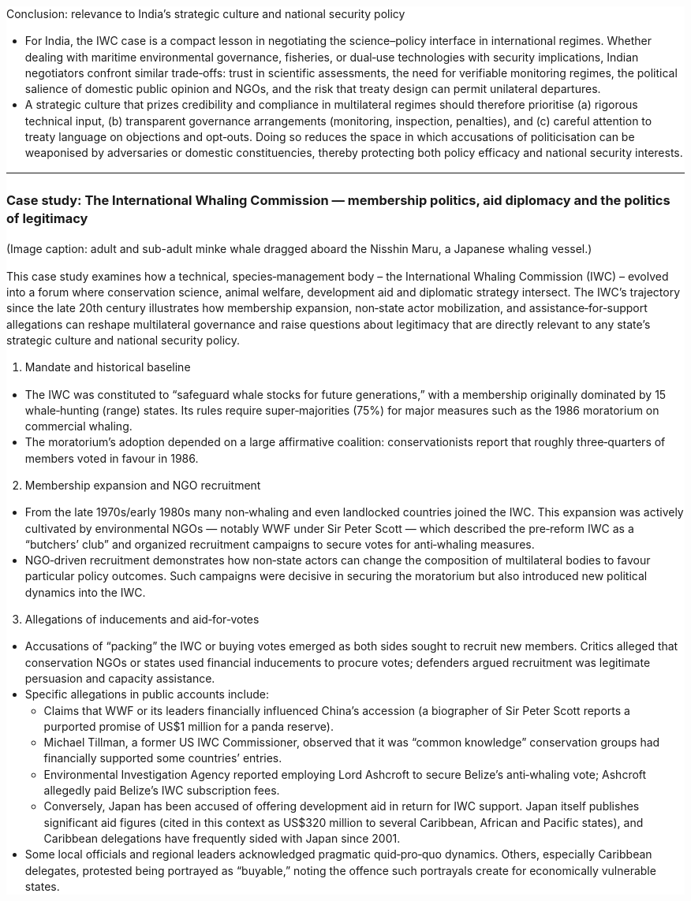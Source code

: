 Conclusion: relevance to India’s strategic culture and national security policy
- For India, the IWC case is a compact lesson in negotiating the science–policy interface in international regimes. Whether dealing with maritime environmental governance, fisheries, or dual‑use technologies with security implications, Indian negotiators confront similar trade‑offs: trust in scientific assessments, the need for verifiable monitoring regimes, the political salience of domestic public opinion and NGOs, and the risk that treaty design can permit unilateral departures.
- A strategic culture that prizes credibility and compliance in multilateral regimes should therefore prioritise (a) rigorous technical input, (b) transparent governance arrangements (monitoring, inspection, penalties), and (c) careful attention to treaty language on objections and opt‑outs. Doing so reduces the space in which accusations of politicisation can be weaponised by adversaries or domestic constituencies, thereby protecting both policy efficacy and national security interests.

---

### Case study: The International Whaling Commission — membership politics, aid diplomacy and the politics of legitimacy

(Image caption: adult and sub-adult minke whale dragged aboard the Nisshin Maru, a Japanese whaling vessel.)

This case study examines how a technical, species‑management body – the International Whaling Commission (IWC) – evolved into a forum where conservation science, animal welfare, development aid and diplomatic strategy intersect. The IWC’s trajectory since the late 20th century illustrates how membership expansion, non‑state actor mobilization, and assistance‑for‑support allegations can reshape multilateral governance and raise questions about legitimacy that are directly relevant to any state’s strategic culture and national security policy.

1. Mandate and historical baseline
- The IWC was constituted to “safeguard whale stocks for future generations,” with a membership originally dominated by 15 whale‑hunting (range) states. Its rules require super‑majorities (75%) for major measures such as the 1986 moratorium on commercial whaling.
- The moratorium’s adoption depended on a large affirmative coalition: conservationists report that roughly three‑quarters of members voted in favour in 1986.

2. Membership expansion and NGO recruitment
- From the late 1970s/early 1980s many non‑whaling and even landlocked countries joined the IWC. This expansion was actively cultivated by environmental NGOs — notably WWF under Sir Peter Scott — which described the pre‑reform IWC as a “butchers’ club” and organized recruitment campaigns to secure votes for anti‑whaling measures.
- NGO‑driven recruitment demonstrates how non‑state actors can change the composition of multilateral bodies to favour particular policy outcomes. Such campaigns were decisive in securing the moratorium but also introduced new political dynamics into the IWC.

3. Allegations of inducements and aid‑for‑votes
- Accusations of “packing” the IWC or buying votes emerged as both sides sought to recruit new members. Critics alleged that conservation NGOs or states used financial inducements to procure votes; defenders argued recruitment was legitimate persuasion and capacity assistance.
- Specific allegations in public accounts include:
  - Claims that WWF or its leaders financially influenced China’s accession (a biographer of Sir Peter Scott reports a purported promise of US$1 million for a panda reserve).
  - Michael Tillman, a former US IWC Commissioner, observed that it was “common knowledge” conservation groups had financially supported some countries’ entries.
  - Environmental Investigation Agency reported employing Lord Ashcroft to secure Belize’s anti‑whaling vote; Ashcroft allegedly paid Belize’s IWC subscription fees.
  - Conversely, Japan has been accused of offering development aid in return for IWC support. Japan itself publishes significant aid figures (cited in this context as US$320 million to several Caribbean, African and Pacific states), and Caribbean delegations have frequently sided with Japan since 2001.
- Some local officials and regional leaders acknowledged pragmatic quid‑pro‑quo dynamics. Others, especially Caribbean delegates, protested being portrayed as “buyable,” noting the offence such portrayals create for economically vulnerable states.
